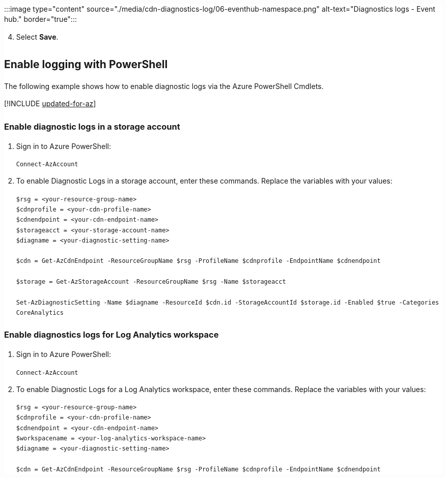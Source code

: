    :::image type="content" source="./media/cdn-diagnostics-log/06-eventhub-namespace.png" alt-text="Diagnostics logs - Event hub." border="true":::

4. Select **Save**.

## Enable logging with PowerShell

The following example shows how to enable diagnostic logs via the Azure PowerShell Cmdlets.

[!INCLUDE [updated-for-az](~/reusable-content/ce-skilling/azure/includes/updated-for-az.md)]

### Enable diagnostic logs in a storage account

1. Sign in to Azure PowerShell:

    ```azurepowershell-interactive
    Connect-AzAccount 
    ```

2. To enable Diagnostic Logs in a storage account, enter these commands. Replace the variables with your values:

    ```azurepowershell-interactive
    $rsg = <your-resource-group-name>
    $cdnprofile = <your-cdn-profile-name>
    $cdnendpoint = <your-cdn-endpoint-name>
    $storageacct = <your-storage-account-name>
    $diagname = <your-diagnostic-setting-name>

    $cdn = Get-AzCdnEndpoint -ResourceGroupName $rsg -ProfileName $cdnprofile -EndpointName $cdnendpoint

    $storage = Get-AzStorageAccount -ResourceGroupName $rsg -Name $storageacct

    Set-AzDiagnosticSetting -Name $diagname -ResourceId $cdn.id -StorageAccountId $storage.id -Enabled $true -Categories CoreAnalytics
    ```

### Enable diagnostics logs for Log Analytics workspace

1. Sign in to Azure PowerShell:

    ```azurepowershell-interactive
    Connect-AzAccount 
    ```

2. To enable Diagnostic Logs for a Log Analytics workspace, enter these commands. Replace the variables with your values:

    ```azurepowershell-interactive
    $rsg = <your-resource-group-name>
    $cdnprofile = <your-cdn-profile-name>
    $cdnendpoint = <your-cdn-endpoint-name>
    $workspacename = <your-log-analytics-workspace-name>
    $diagname = <your-diagnostic-setting-name>

    $cdn = Get-AzCdnEndpoint -ResourceGroupName $rsg -ProfileName $cdnprofile -EndpointName $cdnendpoint
